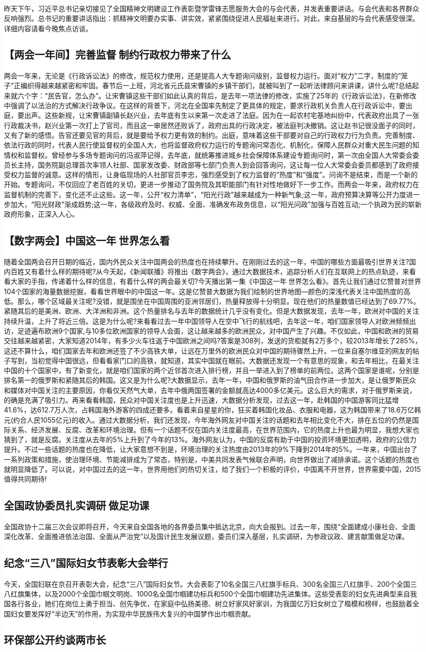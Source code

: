 
昨天下午，习近平总书记亲切接见了全国精神文明建设工作表彰暨学雷锋志愿服务大会的与会代表，并发表重要讲话。与会代表和各界群众反响强烈。总书记的重要讲话指出：抓精神文明要办实事、讲实效，紧紧围绕促进人民福祉来进行。对此，来自基层的与会代表感受很深。详细内容请看今晚焦点访谈。


## 【两会一年间】完善监督 制约行政权力带来了什么


两会一年来，无论是《行政诉讼法》的修改，规范权力使用，还是提高人大专题询问级别，监督权力运行。面对“权力”二字，制度的“笼子”正编织得越来越紧密和牢固。春节后一上班，河北省元氏县宋曹镇的乡镇干部们，就被叫到了一起听法律顾问来讲课，讲什么呢?总结起来就六个字：“民告官，怎么办”。让宋曹镇这些干部们如此认真的背后，是去年一项法律的修改，实施了25年的《行政诉讼法》，在新修改中强调了以法治的方式解决行政争议。在这样的背景下，河北在全国率先制定了更具体的规定，要求行政机关负责人在行政诉讼中，要出庭，要出声。这些新规，让宋曹镇副镇长赵兴业，去年底有生以来第一次走进了法庭。因为在一起农村宅基地纠纷中，代表政府出具了一张行政裁决书，赵兴业第一次打上了官司，而且这一审居然还败诉了，政府出具的行政决定，被法庭判决撤销。这让赵书记很没面子的同时，又有了新的感悟。告官还要见官的背后，就是要给予权力更有效的制约。出庭，意味着这些干部要对自己的行政权力行为负责。完善制度、依法行政的同时，代表人民行使监督权的全国人大，也将监督政府权力运行的专题询问常态化、机制化，保障人民群众对重大民生问题的知情权和监督权。曾经参与多场专题询问的冯淑萍记得，去年底，就统筹推进城乡社会保障体系建设专题询问时，第一次由全国人大常委会委员长主持，国务院副总理首次率领人社部、国家发改委、财政部等七部门负责人到会回答询问，这让每一位人大常委会委员都感到了政府接受权力监督的诚意。这样的情形，让身临现场的人社部官员李忠，强烈感受到了权力监督的“热度”和“强度”。问询不是结束，而是一个新的开始。专题询问，不仅回应了老百姓的关切，更进一步推动了国务院及其职能部门有针对性地做好下一步工作。而两会一年来，政府权力在监督机制的完善下，变化还不止这些。这一年，公开“权力清单”，“阳光行政”越来越成为一种新气象;这一年，政府预算决算等公开力度进一步加大，“阳光财政”渐成趋势;这一年，各级政府及时、权威、全面、准确发布政务信息，以“阳光问政”加强与百姓互动;一个执政为民的崭新政府形象，正深入人心。


## 【数字两会】中国这一年 世界怎么看


随着全国两会召开日期的临近，国内外民众关注中国两会的热度也在持续攀升。在刚刚过去的这一年，中国的哪些方面最吸引世界关注?国内百姓又有着什么样的期待呢?从今天起，《新闻联播》将推出《数字两会》，通过大数据技术，追踪分析人们在互联网上的热点轨迹，来看看大家的手指，传递着什么样的信息，有着什么样的两会最关切?今天播出第一集《中国这一年 世界怎么看》。首先让我们通过亿赞普对世界104个国家的海量数据挖掘，看看世界眼中的中国这一年。这是亿赞普大数据为我们绘制的世界地图—颜色的深浅代表关注中国热度的高低。那么，哪个区域最关注呢?没错，就是围坐在中国周围的亚洲邻居们，热量释放得十分明显。现在他们的热量数值已经达到了69.77%。紧随其后的是美洲、欧洲、大洋洲和非洲。这个热量排名与去年的数据统计几乎没有变化。但是大数据发现，去年一年，欧洲对中国的关注持续升温，上升了将近三倍。这是为什么呢?来看看过去一年中国领导人在空中飞行的航线吧，去年这一年，咱们国家领导人对欧洲频频出访，足迹遍布欧洲9个国家,与10多位欧洲国家的领导人会面，这让越来越多的欧洲民众，对中国产生了兴趣。不仅如此，中国和欧洲的贸易交往越来越紧密，大家知道2014年，有多少火车往返于中国欧洲之间吗?答案是308列，发送的货柜就有2万多个，较2013年增长了285%，这还不算什么，咱们国家去年和欧洲还签了不少高铁大单，让远在万里外的欧洲民众对中国的期待骤然上升。一位来自塞尔维亚的网友的帖子写到，当初觉得中国很远，但看看家门口的高铁，就知道，其实中国就在眼前。大数据还发现一个有意思的现象，和去年相比，在最关注中国的十个国家中，有了新变化，就是咱们国家的两个近邻首次进入排行榜，并且一举进入到了榜单的前两位。这两个国家是谁呢，分别是排名第一的俄罗斯和紧随其后的韩国。这又是为什么呢?大数据显示，去年一年，中国和俄罗斯的油气田合作进一步加大，是让俄罗斯民众和媒体对中国关注的主要原因，你看仅天然气大单，去年中俄两国签署的金额就高达4000多亿美元。这么巨大的需求，对于俄罗斯来说，的确是充满了吸引力。再来看看韩国，民众对中国关注度也是上升迅速，大数据分析发现，过去这一年，赴韩国的中国游客同比猛增41.6%，达612.7万人次，占韩国海外游客的四成还要多。看着来自星星的你，狂买着韩国化妆品、衣服和电器，这为韩国带来了18.6万亿韩元(约合人民1055亿元)的收入。通过大数据分析，我们还发现，今年海外网友对中国关注的话题和去年相比变化不大，排在五位的仍然是国际关系、经济发展、反腐、改革和环境治理。但有一个话题不仅在国内关注度最高，在世界范围内，它的热度上升也最为明显，我想大家也猜到了，就是反腐。关注度从去年的5%上升到了今年的13%。海外网友认为，中国的反腐有助于中国的投资环境更加透明，政府的公信力提升。不过一些话题的热度也在降低，让大家意想不到是，环境治理的关注热度由2013年的9%下降到2014年的5%。一年来，中国出台了一系列政策和措施，使治理环境、节能减排成为了常态，特别是，中美共同发表气候联合声明，向世界做出了减排承诺。这个话题的热度也就明显降低了。可以说，对中国过去的这一年，世界用他们的热切关注，给了我们一个积极的评价，中国离不开世界，世界需要中国，2015值得共同期待!


## 全国政协委员扎实调研 做足功课


全国政协十二届三次会议即将召开，今天来自全国各地的各界委员集中抵达北京，向大会报到。过去一年，围绕“全面建成小康社会、全面深化改革、全面推进依法治国、全面从严治党”以及国计民生发展议题，委员们深入基层，扎实调研，为参政议政、建言献策做足功课。


## 纪念“三八”国际妇女节表彰大会举行


今天，全国妇联在京召开表彰大会，纪念“三八”国际妇女节。大会表彰了10名全国三八红旗手标兵、300名全国三八红旗手、200个全国三八红旗集体，以及2000个全国巾帼文明岗、1000名全国巾帼建功标兵和500个全国巾帼建功先进集体。这些受表彰的妇女先进典型来自我国各行各业，她们在岗位上勇于担当、创先争优，在家庭中弘扬美德、树立好家风好家训，为我国亿万妇女树立了楷模和榜样，也鼓励着全国妇女要发挥好“半边天”的作用，为实现中华民族伟大复兴的中国梦作出巾帼贡献。


## 环保部公开约谈两市长
